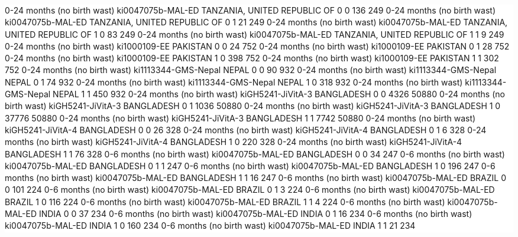0-24 months (no birth wast)   ki0047075b-MAL-ED     TANZANIA, UNITED REPUBLIC OF   0                      0      136     249
0-24 months (no birth wast)   ki0047075b-MAL-ED     TANZANIA, UNITED REPUBLIC OF   0                      1       21     249
0-24 months (no birth wast)   ki0047075b-MAL-ED     TANZANIA, UNITED REPUBLIC OF   1                      0       83     249
0-24 months (no birth wast)   ki0047075b-MAL-ED     TANZANIA, UNITED REPUBLIC OF   1                      1        9     249
0-24 months (no birth wast)   ki1000109-EE          PAKISTAN                       0                      0       24     752
0-24 months (no birth wast)   ki1000109-EE          PAKISTAN                       0                      1       28     752
0-24 months (no birth wast)   ki1000109-EE          PAKISTAN                       1                      0      398     752
0-24 months (no birth wast)   ki1000109-EE          PAKISTAN                       1                      1      302     752
0-24 months (no birth wast)   ki1113344-GMS-Nepal   NEPAL                          0                      0       90     932
0-24 months (no birth wast)   ki1113344-GMS-Nepal   NEPAL                          0                      1       74     932
0-24 months (no birth wast)   ki1113344-GMS-Nepal   NEPAL                          1                      0      318     932
0-24 months (no birth wast)   ki1113344-GMS-Nepal   NEPAL                          1                      1      450     932
0-24 months (no birth wast)   kiGH5241-JiVitA-3     BANGLADESH                     0                      0     4326   50880
0-24 months (no birth wast)   kiGH5241-JiVitA-3     BANGLADESH                     0                      1     1036   50880
0-24 months (no birth wast)   kiGH5241-JiVitA-3     BANGLADESH                     1                      0    37776   50880
0-24 months (no birth wast)   kiGH5241-JiVitA-3     BANGLADESH                     1                      1     7742   50880
0-24 months (no birth wast)   kiGH5241-JiVitA-4     BANGLADESH                     0                      0       26     328
0-24 months (no birth wast)   kiGH5241-JiVitA-4     BANGLADESH                     0                      1        6     328
0-24 months (no birth wast)   kiGH5241-JiVitA-4     BANGLADESH                     1                      0      220     328
0-24 months (no birth wast)   kiGH5241-JiVitA-4     BANGLADESH                     1                      1       76     328
0-6 months (no birth wast)    ki0047075b-MAL-ED     BANGLADESH                     0                      0       34     247
0-6 months (no birth wast)    ki0047075b-MAL-ED     BANGLADESH                     0                      1        1     247
0-6 months (no birth wast)    ki0047075b-MAL-ED     BANGLADESH                     1                      0      196     247
0-6 months (no birth wast)    ki0047075b-MAL-ED     BANGLADESH                     1                      1       16     247
0-6 months (no birth wast)    ki0047075b-MAL-ED     BRAZIL                         0                      0      101     224
0-6 months (no birth wast)    ki0047075b-MAL-ED     BRAZIL                         0                      1        3     224
0-6 months (no birth wast)    ki0047075b-MAL-ED     BRAZIL                         1                      0      116     224
0-6 months (no birth wast)    ki0047075b-MAL-ED     BRAZIL                         1                      1        4     224
0-6 months (no birth wast)    ki0047075b-MAL-ED     INDIA                          0                      0       37     234
0-6 months (no birth wast)    ki0047075b-MAL-ED     INDIA                          0                      1       16     234
0-6 months (no birth wast)    ki0047075b-MAL-ED     INDIA                          1                      0      160     234
0-6 months (no birth wast)    ki0047075b-MAL-ED     INDIA                          1                      1       21     234